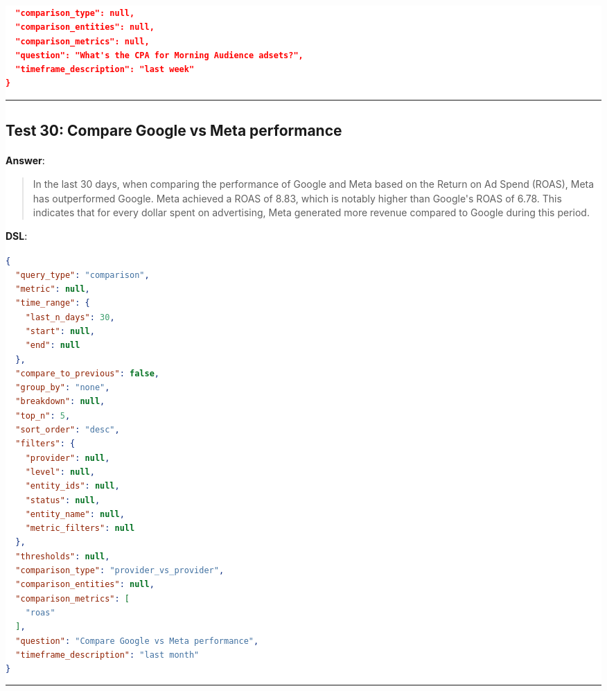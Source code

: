 ```json
  "comparison_type": null,
  "comparison_entities": null,
  "comparison_metrics": null,
  "question": "What's the CPA for Morning Audience adsets?",
  "timeframe_description": "last week"
}
```

---

## Test 30: Compare Google vs Meta performance

**Answer**:
> In the last 30 days, when comparing the performance of Google and Meta based on the Return on Ad Spend (ROAS), Meta has outperformed Google. Meta achieved a ROAS of 8.83, which is notably higher than Google's ROAS of 6.78. This indicates that for every dollar spent on advertising, Meta generated more revenue compared to Google during this period.

**DSL**:
```json
{
  "query_type": "comparison",
  "metric": null,
  "time_range": {
    "last_n_days": 30,
    "start": null,
    "end": null
  },
  "compare_to_previous": false,
  "group_by": "none",
  "breakdown": null,
  "top_n": 5,
  "sort_order": "desc",
  "filters": {
    "provider": null,
    "level": null,
    "entity_ids": null,
    "status": null,
    "entity_name": null,
    "metric_filters": null
  },
  "thresholds": null,
  "comparison_type": "provider_vs_provider",
  "comparison_entities": null,
  "comparison_metrics": [
    "roas"
  ],
  "question": "Compare Google vs Meta performance",
  "timeframe_description": "last month"
}
```

---